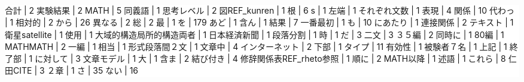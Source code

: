 合計 | 2
実験結果 | 2
MATH | 5
同義語 | 1
思考レベル | 2
図REF_kunren | 1
根 | 6
s | 1
左端 | 1
それぞれ文数 | 1
表現 | 4
関係 | 10
代わっ | 1
相対的 | 2
から | 26
異なる | 2
総 | 2
最 | 1
を | 179
あど | 1
含ん | 1
結果 | 7
一番最初 | 1
も | 10
にあたり | 1
連接関係 | 2
テキスト | 1
衛星satellite | 1
使用 | 1
大域的構造局所的構造両者 | 1
日本経済新聞 | 1
段落分割 | 1
時 | 1
だ | 3
二文 | 3
３５編 | 2
同時に | 1
80編 | 1
MATHMATH | 2
一編 | 1
相当 | 1
形式段落間２文 | 1
文章中 | 4
インターネット | 2
下部 | 1
タイプ | 11
有効性 | 1
被験者７名 | 1
上記 | 1
終了部 | 1
に対して | 3
文章モデル | 1
大 | 1
含ま | 2
結び付き | 4
修辞関係表REF_rheto参照 | 1
順に | 2
MATH以降 | 1
述語 | 1
これら | 8
仁田CITE | 3
２章 | 1
さ | 35
ない | 16